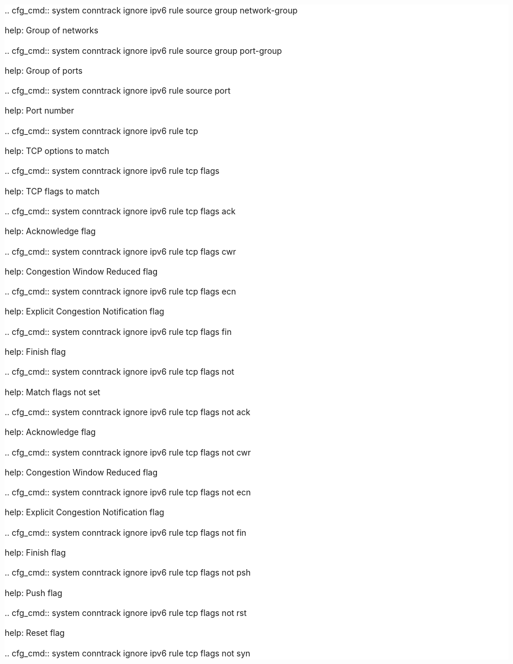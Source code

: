 .. cfg_cmd:: system conntrack ignore ipv6 rule <tag> source group network-group

help: Group of networks

.. cfg_cmd:: system conntrack ignore ipv6 rule <tag> source group port-group

help: Group of ports

.. cfg_cmd:: system conntrack ignore ipv6 rule <tag> source port

help: Port number

.. cfg_cmd:: system conntrack ignore ipv6 rule <tag> tcp

help: TCP options to match

.. cfg_cmd:: system conntrack ignore ipv6 rule <tag> tcp flags

help: TCP flags to match

.. cfg_cmd:: system conntrack ignore ipv6 rule <tag> tcp flags ack

help: Acknowledge flag

.. cfg_cmd:: system conntrack ignore ipv6 rule <tag> tcp flags cwr

help: Congestion Window Reduced flag

.. cfg_cmd:: system conntrack ignore ipv6 rule <tag> tcp flags ecn

help: Explicit Congestion Notification flag

.. cfg_cmd:: system conntrack ignore ipv6 rule <tag> tcp flags fin

help: Finish flag

.. cfg_cmd:: system conntrack ignore ipv6 rule <tag> tcp flags not

help: Match flags not set

.. cfg_cmd:: system conntrack ignore ipv6 rule <tag> tcp flags not ack

help: Acknowledge flag

.. cfg_cmd:: system conntrack ignore ipv6 rule <tag> tcp flags not cwr

help: Congestion Window Reduced flag

.. cfg_cmd:: system conntrack ignore ipv6 rule <tag> tcp flags not ecn

help: Explicit Congestion Notification flag

.. cfg_cmd:: system conntrack ignore ipv6 rule <tag> tcp flags not fin

help: Finish flag

.. cfg_cmd:: system conntrack ignore ipv6 rule <tag> tcp flags not psh

help: Push flag

.. cfg_cmd:: system conntrack ignore ipv6 rule <tag> tcp flags not rst

help: Reset flag

.. cfg_cmd:: system conntrack ignore ipv6 rule <tag> tcp flags not syn
